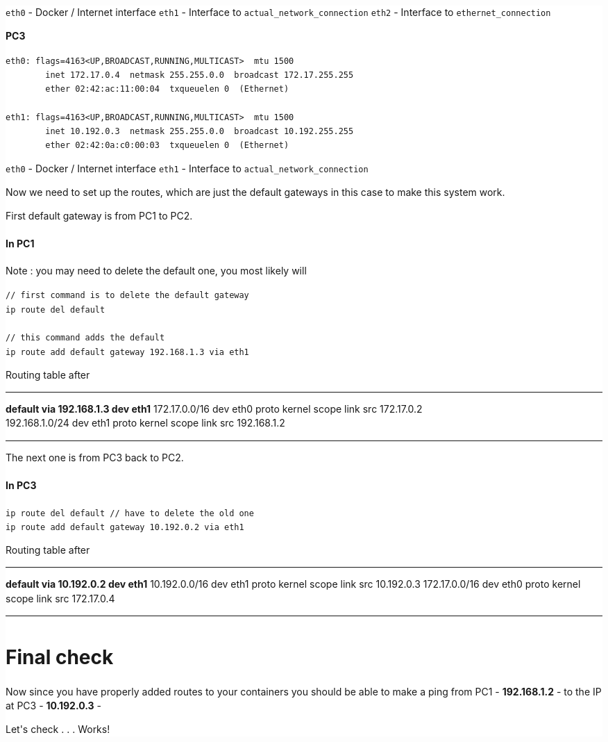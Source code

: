 `eth0` - Docker / Internet interface
`eth1` - Interface to `actual_network_connection`
`eth2` - Interface to `ethernet_connection`

**PC3**
```terminal
eth0: flags=4163<UP,BROADCAST,RUNNING,MULTICAST>  mtu 1500
        inet 172.17.0.4  netmask 255.255.0.0  broadcast 172.17.255.255
        ether 02:42:ac:11:00:04  txqueuelen 0  (Ethernet)

eth1: flags=4163<UP,BROADCAST,RUNNING,MULTICAST>  mtu 1500
        inet 10.192.0.3  netmask 255.255.0.0  broadcast 10.192.255.255
        ether 02:42:0a:c0:00:03  txqueuelen 0  (Ethernet)
```

`eth0` - Docker / Internet interface
`eth1` - Interface to `actual_network_connection`


Now we need to set up the routes, which are just the default gateways in this case to make this system work.

First default gateway is from PC1 to PC2.

#### In PC1

Note :  you may need to delete the default one, you most likely will
```routing commands
// first command is to delete the default gateway
ip route del default

// this command adds the default
ip route add default gateway 192.168.1.3 via eth1
```

 
Routing table after 

---
**default via 192.168.1.3 dev eth1**
172.17.0.0/16 dev eth0 proto kernel scope link src 172.17.0.2   
192.168.1.0/24 dev eth1 proto kernel scope link src 192.168.1.2 

---

The next one is from PC3 back to PC2.

#### In PC3

```routing commands
ip route del default // have to delete the old one
ip route add default gateway 10.192.0.2 via eth1
```


Routing table after

---
**default via 10.192.0.2 dev eth1** 
10.192.0.0/16 dev eth1 proto kernel scope link src 10.192.0.3
172.17.0.0/16 dev eth0 proto kernel scope link src 172.17.0.4

---

# Final check

Now since you have properly added routes to your containers you should be able to make a ping from PC1 - **192.168.1.2** - to the IP at PC3 - **10.192.0.3** -

Let's check . . . Works!